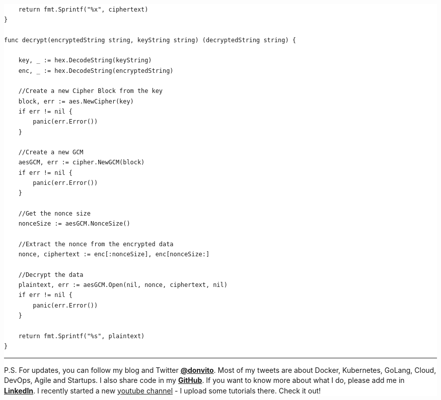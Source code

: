```
	return fmt.Sprintf("%x", ciphertext)
}

func decrypt(encryptedString string, keyString string) (decryptedString string) {

	key, _ := hex.DecodeString(keyString)
	enc, _ := hex.DecodeString(encryptedString)

	//Create a new Cipher Block from the key
	block, err := aes.NewCipher(key)
	if err != nil {
		panic(err.Error())
	}

	//Create a new GCM
	aesGCM, err := cipher.NewGCM(block)
	if err != nil {
		panic(err.Error())
	}

	//Get the nonce size
	nonceSize := aesGCM.NonceSize()

	//Extract the nonce from the encrypted data
	nonce, ciphertext := enc[:nonceSize], enc[nonceSize:]

	//Decrypt the data
	plaintext, err := aesGCM.Open(nil, nonce, ciphertext, nil)
	if err != nil {
		panic(err.Error())
	}

	return fmt.Sprintf("%s", plaintext)
}
```

---
P.S. 
For updates, you can follow my blog and Twitter **[@donvito](https://twitter.com/donvito)**. Most of my tweets are about Docker, Kubernetes, GoLang, Cloud, DevOps, Agile and Startups. I also share code in my **[GitHub](https://github.com/donvito)**.  If you want to know more about what I do, please add me in **[LinkedIn](https://www.linkedin.com/in/melvinvivas/)**. I recently started a new [youtube channel](https://www.youtube.com/channel/UCi6RVSV8s9Yy2Qg3WcGq9cg) - I upload some tutorials there. Check it out!